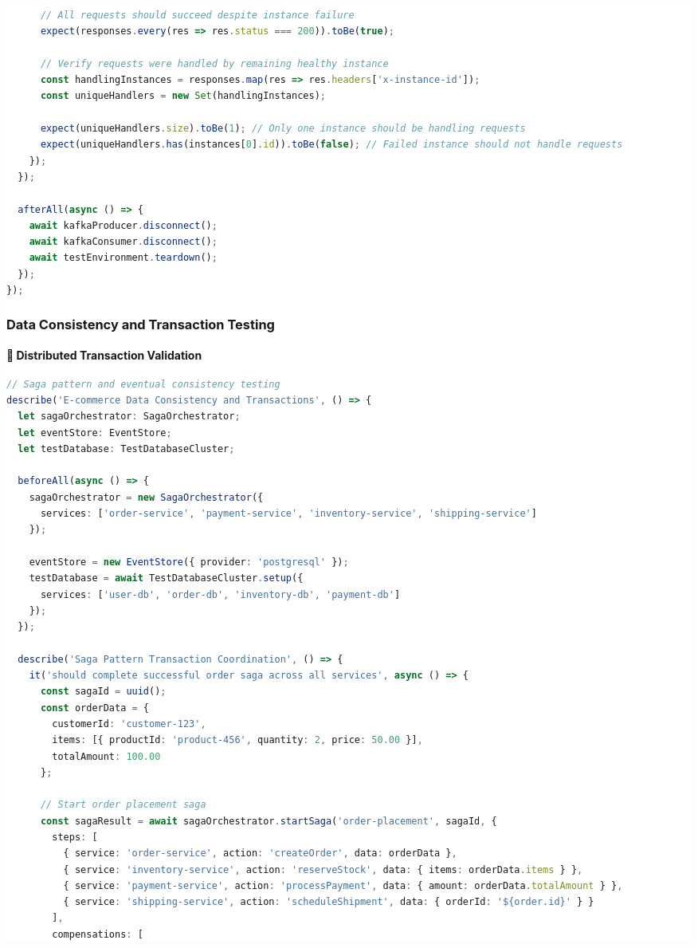 ```typescript
      // All requests should succeed despite instance failure
      expect(responses.every(res => res.status === 200)).toBe(true);

      // Verify requests were handled by remaining healthy instance
      const handlingInstances = responses.map(res => res.headers['x-instance-id']);
      const uniqueHandlers = new Set(handlingInstances);
      
      expect(uniqueHandlers.size).toBe(1); // Only one instance should be handling requests
      expect(uniqueHandlers.has(instances[0].id)).toBe(false); // Failed instance should not handle requests
    });
  });

  afterAll(async () => {
    await kafkaProducer.disconnect();
    await kafkaConsumer.disconnect();
    await testEnvironment.teardown();
  });
});
```

### Data Consistency and Transaction Testing

**🔄 Distributed Transaction Validation**

```typescript
// Saga pattern and eventual consistency testing
describe('E-commerce Data Consistency and Transactions', () => {
  let sagaOrchestrator: SagaOrchestrator;
  let eventStore: EventStore;
  let testDatabase: TestDatabaseCluster;

  beforeAll(async () => {
    sagaOrchestrator = new SagaOrchestrator({
      services: ['order-service', 'payment-service', 'inventory-service', 'shipping-service']
    });
    
    eventStore = new EventStore({ provider: 'postgresql' });
    testDatabase = await TestDatabaseCluster.setup({
      services: ['user-db', 'order-db', 'inventory-db', 'payment-db']
    });
  });

  describe('Saga Pattern Transaction Coordination', () => {
    it('should complete successful order saga across all services', async () => {
      const sagaId = uuid();
      const orderData = {
        customerId: 'customer-123',
        items: [{ productId: 'product-456', quantity: 2, price: 50.00 }],
        totalAmount: 100.00
      };

      // Start order placement saga
      const sagaResult = await sagaOrchestrator.startSaga('order-placement', sagaId, {
        steps: [
          { service: 'order-service', action: 'createOrder', data: orderData },
          { service: 'inventory-service', action: 'reserveStock', data: { items: orderData.items } },
          { service: 'payment-service', action: 'processPayment', data: { amount: orderData.totalAmount } },
          { service: 'shipping-service', action: 'scheduleShipment', data: { orderId: '${order.id}' } }
        ],
        compensations: [
```